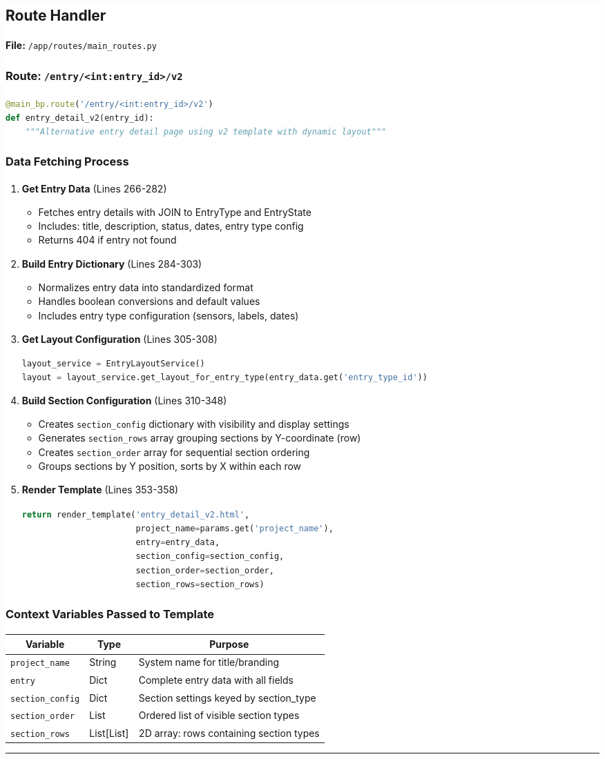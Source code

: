 
## Route Handler

**File:** `/app/routes/main_routes.py`

### Route: `/entry/<int:entry_id>/v2`

```python
@main_bp.route('/entry/<int:entry_id>/v2')
def entry_detail_v2(entry_id):
    """Alternative entry detail page using v2 template with dynamic layout"""
```

### Data Fetching Process

1. **Get Entry Data** (Lines 266-282)
   - Fetches entry details with JOIN to EntryType and EntryState
   - Includes: title, description, status, dates, entry type config
   - Returns 404 if entry not found

2. **Build Entry Dictionary** (Lines 284-303)
   - Normalizes entry data into standardized format
   - Handles boolean conversions and default values
   - Includes entry type configuration (sensors, labels, dates)

3. **Get Layout Configuration** (Lines 305-308)
   ```python
   layout_service = EntryLayoutService()
   layout = layout_service.get_layout_for_entry_type(entry_data.get('entry_type_id'))
   ```

4. **Build Section Configuration** (Lines 310-348)
   - Creates `section_config` dictionary with visibility and display settings
   - Generates `section_rows` array grouping sections by Y-coordinate (row)
   - Creates `section_order` array for sequential section ordering
   - Groups sections by Y position, sorts by X within each row

5. **Render Template** (Lines 353-358)
   ```python
   return render_template('entry_detail_v2.html',
                          project_name=params.get('project_name'),
                          entry=entry_data,
                          section_config=section_config,
                          section_order=section_order,
                          section_rows=section_rows)
   ```

### Context Variables Passed to Template

| Variable | Type | Purpose |
|----------|------|---------|
| `project_name` | String | System name for title/branding |
| `entry` | Dict | Complete entry data with all fields |
| `section_config` | Dict | Section settings keyed by section_type |
| `section_order` | List | Ordered list of visible section types |
| `section_rows` | List[List] | 2D array: rows containing section types |

---